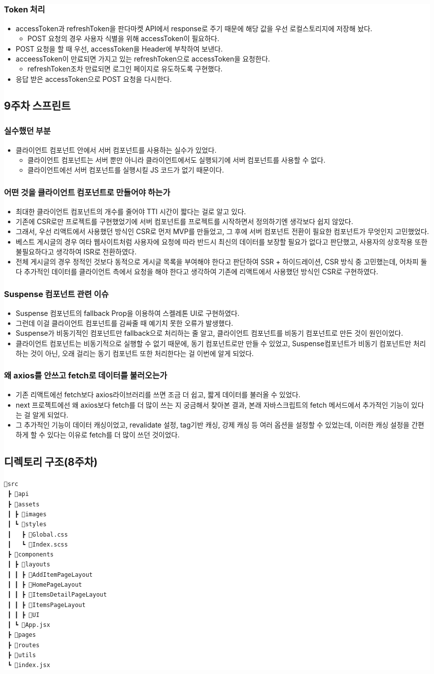 ### Token 처리
- accessToken과 refreshToken을 판다마켓 API에서 response로 주기 때문에 해당 값을 우선 로컬스토리지에 저장해 놨다.
  - POST 요청의 경우 사용자 식별을 위해 accessToken이 필요하다.
- POST 요청을 할 때 우선, accessToken을 Header에 부착하여 보낸다.
- acceessToken이 만료되면 가지고 있는 refreshToken으로 accessToken을 요청한다.
  - refreshToken조차 만료되면 로그인 페이지로 유도하도록 구현했다.
- 응답 받은 accessToken으로 POST 요청을 다시한다.

## 9주차 스프린트

### 실수했던 부분
- 클라이언트 컴포넌트 안에서 서버 컴포넌트를 사용하는 실수가 있었다.
  - 클라이언트 컴포넌트는 서버 뿐만 아니라 클라이언트에서도 실행되기에 서버 컴포넌트를 사용할 수 없다.
  - 클라이언트에선 서버 컴포넌트를 실행시킬 JS 코드가 없기 때문이다.

### 어떤 것을 클라이언트 컴포넌트로 만들어야 하는가
- 최대한 클라이언트 컴포넌트의 개수를 줄어야 TTI 시간이 짧다는 걸로 알고 있다.
- 기존에 CSR로만 프로젝트를 구현했었기에 서버 컴포넌트를 프로젝트를 시작하면서 정의하기엔 생각보다 쉽지 않았다.
- 그래서, 우선 리액트에서 사용했던 방식인 CSR로 먼저 MVP를 만들었고, 그 후에 서버 컴포넌트 전환이 필요한 컴포넌트가 무엇인지 고민했었다.
- 베스트 게시글의 경우 여타 웹사이트처럼 사용자에 요청에 따라 반드시 최신의 데이터를 보장할 필요가 없다고 판단했고, 사용자의 상호작용 또한 불필요하다고 생각하여 ISR로 전환하였다.
- 전체 게시글의 경우 정적인 것보다 동적으로 게시글 목록을 부여해야 한다고 판단하여 SSR + 하이드레이션, CSR 방식 중 고민했는데, 어차피 둘다 추가적인 데이터를 클라이언트 측에서 요청을 해야 한다고 생각하여 기존에 리액트에서 사용했던 방식인 CSR로 구현하였다.

### Suspense 컴포넌트 관련 이슈
- Suspense 컴포넌트의 fallback Prop을 이용하여 스켈레톤 UI로 구현하였다.
- 그런데 이걸 클라이언트 컴포넌트를 감싸줄 때 예기치 못한 오류가 발생했다.
- Suspense가 비동기적인 컴포넌트만 fallback으로 처리하는 줄 알고, 클라이언트 컴포넌트를 비동기 컴포넌트로 만든 것이 원인이었다.
- 클라이언트 컴포넌트는 비동기적으로 실행할 수 없기 때문에, 동기 컴포넌트로만 만들 수 있었고, Suspense컴포넌트가 비동기 컴포넌트만 처리하는 것이 아닌, 오래 걸리는 동기 컴포넌트 또한 처리한다는 걸 이번에 알게 되었다.

### 왜 axios를 안쓰고 fetch로 데이터를 불러오는가
- 기존 리액트에선 fetch보다 axios라이브러리를 쓰면 조금 더 쉽고, 짧게 데이터를 불러올 수 있었다.
- next 프로젝트에선 왜 axios보다 fetch를 더 많이 쓰는 지 궁금해서 찾아본 결과, 본래 자바스크립트의 fetch 메서드에서 추가적인 기능이 있다는 걸 알게 되었다.
- 그 추가적인 기능이 데이터 캐싱이었고, revalidate 설정, tag기반 캐싱, 강제 캐싱 등 여러 옵션을 설정할 수 있었는데, 이러한 캐싱 설정을 간편하게 할 수 있다는 이유로 fetch를 더 많이 쓰던 것이었다.


## 디렉토리 구조(8주차)

```
📂src
 ┣ 📂api
 ┣ 📂assets
 ┃ ┣ 📂images
 ┃ ┗ 📂styles
 ┃   ┣ 📜Global.css
 ┃   ┗ 📜Index.scss
 ┣ 📂components
 ┃ ┣ 📂layouts
 ┃ ┃ ┣ 📂AddItemPageLayout
 ┃ ┃ ┣ 📂HomePageLayout
 ┃ ┃ ┣ 📂ItemsDetailPageLayout
 ┃ ┃ ┣ 📂ItemsPageLayout
 ┃ ┃ ┣ 📂UI
 ┃ ┗ 📜App.jsx
 ┣ 📂pages
 ┣ 📂routes
 ┣ 📂utils
 ┗ 📜index.jsx
```
